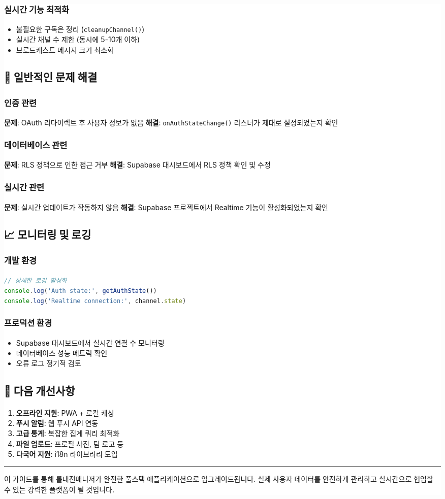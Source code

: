 ### 실시간 기능 최적화
- 불필요한 구독은 정리 (`cleanupChannel()`)
- 실시간 채널 수 제한 (동시에 5-10개 이하)
- 브로드캐스트 메시지 크기 최소화

## 🐛 일반적인 문제 해결

### 인증 관련
**문제**: OAuth 리다이렉트 후 사용자 정보가 없음
**해결**: `onAuthStateChange()` 리스너가 제대로 설정되었는지 확인

### 데이터베이스 관련
**문제**: RLS 정책으로 인한 접근 거부
**해결**: Supabase 대시보드에서 RLS 정책 확인 및 수정

### 실시간 관련
**문제**: 실시간 업데이트가 작동하지 않음
**해결**: Supabase 프로젝트에서 Realtime 기능이 활성화되었는지 확인

## 📈 모니터링 및 로깅

### 개발 환경
```typescript
// 상세한 로깅 활성화
console.log('Auth state:', getAuthState())
console.log('Realtime connection:', channel.state)
```

### 프로덕션 환경
- Supabase 대시보드에서 실시간 연결 수 모니터링
- 데이터베이스 성능 메트릭 확인
- 오류 로그 정기적 검토

## 🎯 다음 개선사항

1. **오프라인 지원**: PWA + 로컬 캐싱
2. **푸시 알림**: 웹 푸시 API 연동
3. **고급 통계**: 복잡한 집계 쿼리 최적화
4. **파일 업로드**: 프로필 사진, 팀 로고 등
5. **다국어 지원**: i18n 라이브러리 도입

---

이 가이드를 통해 롤내전매니저가 완전한 풀스택 애플리케이션으로 업그레이드됩니다. 실제 사용자 데이터를 안전하게 관리하고 실시간으로 협업할 수 있는 강력한 플랫폼이 될 것입니다.